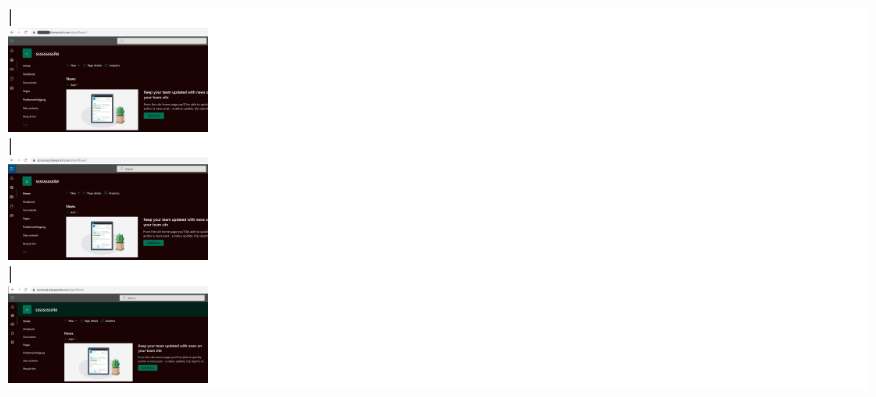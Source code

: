 | <br/><img src="/articles/images/header9.png" width="200"><br/> | <br/><img src="/articles/images/header10neu.PNG" width="200"><br/> | <br/><img src="/articles/images/header11.PNG" width="200"><br/>